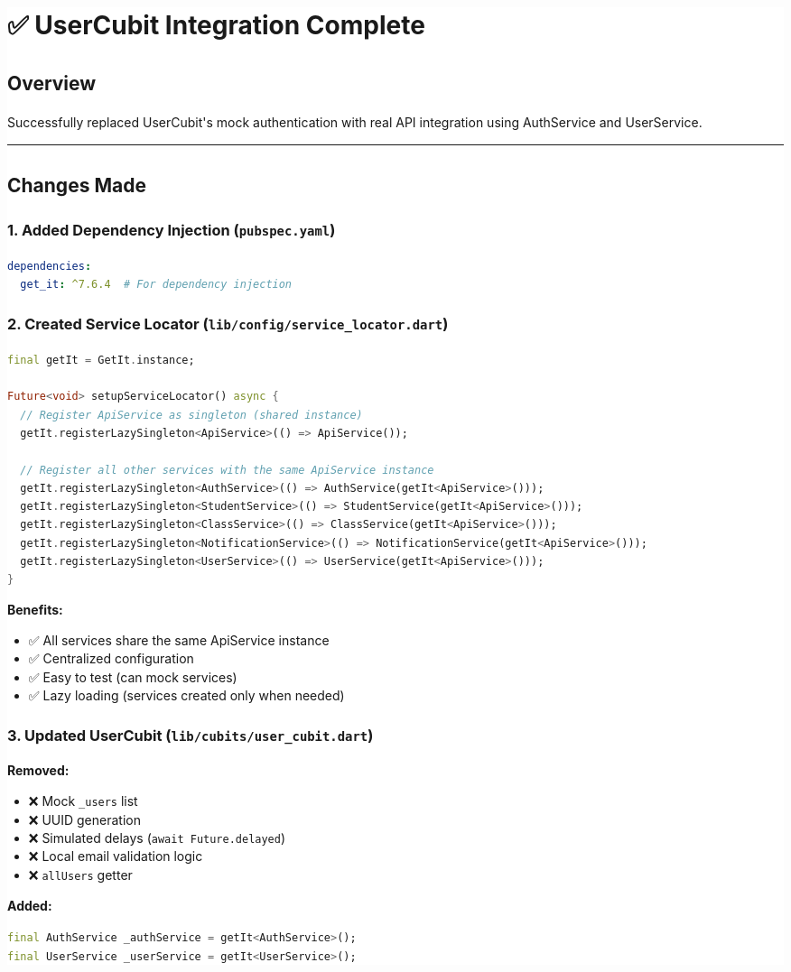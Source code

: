 # ✅ UserCubit Integration Complete

## Overview
Successfully replaced UserCubit's mock authentication with real API integration using AuthService and UserService.

---

## Changes Made

### 1. **Added Dependency Injection** (`pubspec.yaml`)
```yaml
dependencies:
  get_it: ^7.6.4  # For dependency injection
```

### 2. **Created Service Locator** (`lib/config/service_locator.dart`)
```dart
final getIt = GetIt.instance;

Future<void> setupServiceLocator() async {
  // Register ApiService as singleton (shared instance)
  getIt.registerLazySingleton<ApiService>(() => ApiService());
  
  // Register all other services with the same ApiService instance
  getIt.registerLazySingleton<AuthService>(() => AuthService(getIt<ApiService>()));
  getIt.registerLazySingleton<StudentService>(() => StudentService(getIt<ApiService>()));
  getIt.registerLazySingleton<ClassService>(() => ClassService(getIt<ApiService>()));
  getIt.registerLazySingleton<NotificationService>(() => NotificationService(getIt<ApiService>()));
  getIt.registerLazySingleton<UserService>(() => UserService(getIt<ApiService>()));
}
```

**Benefits:**
- ✅ All services share the same ApiService instance
- ✅ Centralized configuration
- ✅ Easy to test (can mock services)
- ✅ Lazy loading (services created only when needed)

### 3. **Updated UserCubit** (`lib/cubits/user_cubit.dart`)

**Removed:**
- ❌ Mock `_users` list
- ❌ UUID generation
- ❌ Simulated delays (`await Future.delayed`)
- ❌ Local email validation logic
- ❌ `allUsers` getter

**Added:**
```dart
final AuthService _authService = getIt<AuthService>();
final UserService _userService = getIt<UserService>();
```
